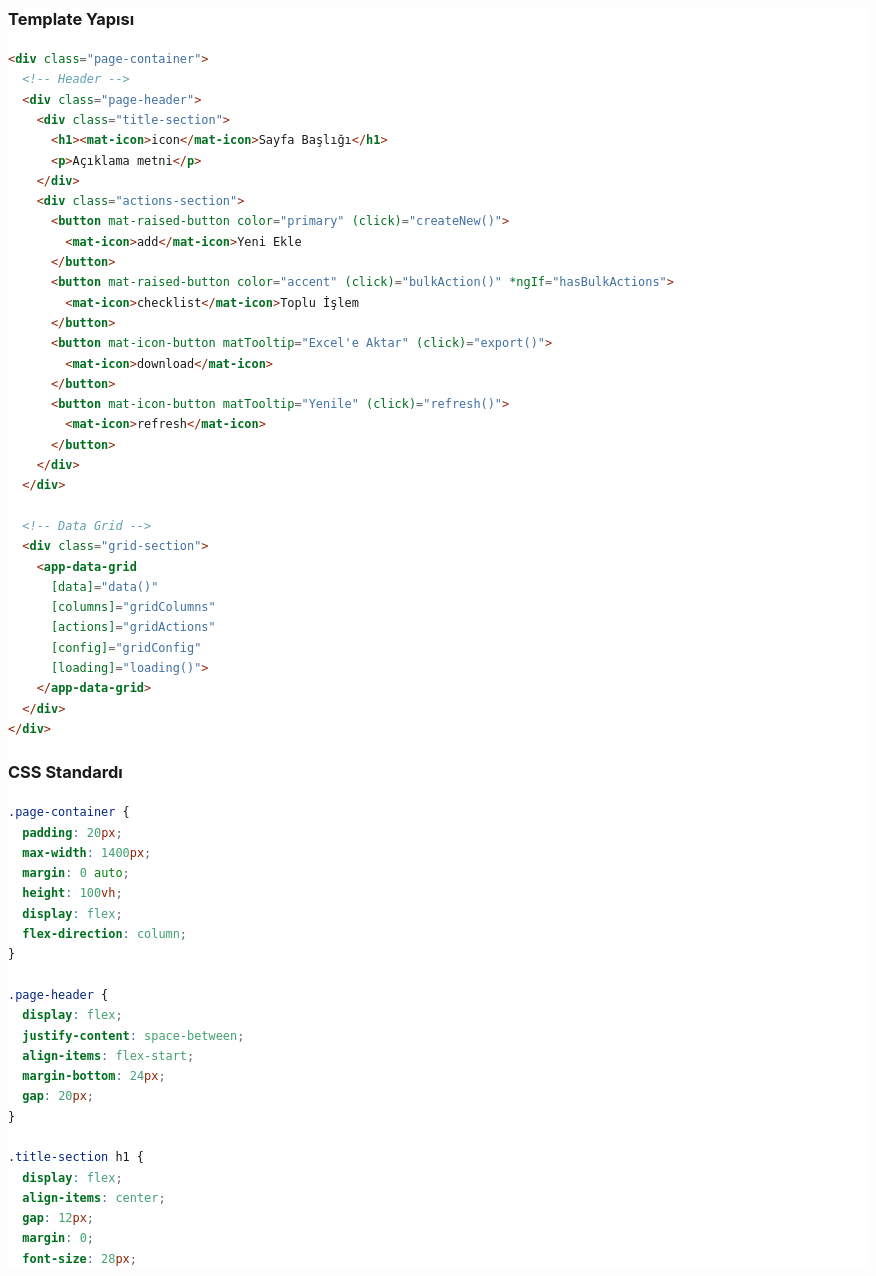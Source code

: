 ### Template Yapısı
```html
<div class="page-container">
  <!-- Header -->
  <div class="page-header">
    <div class="title-section">
      <h1><mat-icon>icon</mat-icon>Sayfa Başlığı</h1>
      <p>Açıklama metni</p>
    </div>
    <div class="actions-section">
      <button mat-raised-button color="primary" (click)="createNew()">
        <mat-icon>add</mat-icon>Yeni Ekle
      </button>
      <button mat-raised-button color="accent" (click)="bulkAction()" *ngIf="hasBulkActions">
        <mat-icon>checklist</mat-icon>Toplu İşlem
      </button>
      <button mat-icon-button matTooltip="Excel'e Aktar" (click)="export()">
        <mat-icon>download</mat-icon>
      </button>
      <button mat-icon-button matTooltip="Yenile" (click)="refresh()">
        <mat-icon>refresh</mat-icon>
      </button>
    </div>
  </div>

  <!-- Data Grid -->
  <div class="grid-section">
    <app-data-grid
      [data]="data()"
      [columns]="gridColumns"
      [actions]="gridActions"
      [config]="gridConfig"
      [loading]="loading()">
    </app-data-grid>
  </div>
</div>
```

### CSS Standardı
```css
.page-container {
  padding: 20px;
  max-width: 1400px;
  margin: 0 auto;
  height: 100vh;
  display: flex;
  flex-direction: column;
}

.page-header {
  display: flex;
  justify-content: space-between;
  align-items: flex-start;
  margin-bottom: 24px;
  gap: 20px;
}

.title-section h1 {
  display: flex;
  align-items: center;
  gap: 12px;
  margin: 0;
  font-size: 28px;
```